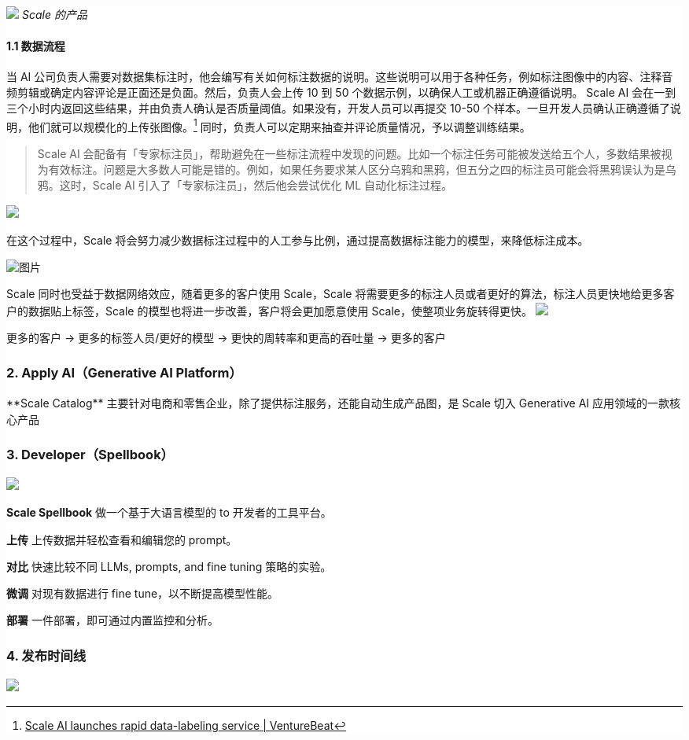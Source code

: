 ![](https://pics.naaln.com/blog/2023-04-20-f402a6.png-basicBlog)
_Scale 的产品_

#### 1.1 数据流程

当 AI 公司负责人需要对数据集标注时，他会编写有关如何标注数据的说明。这些说明可以用于各种任务，例如标注图像中的内容、注释音频剪辑或确定内容评论是正面还是负面。然后，负责人会上传 10 到 50 个数据示例，以确保人工或机器正确遵循说明。
Scale AI 会在一到三个小时内返回这些结果，并由负责人确认是否质量阈值。如果没有，开发人员可以再提交 10-50 个样本。一旦开发人员确认正确遵循了说明，他们就可以规模化的上传张图像。[^10]
同时，负责人可以定期来抽查并评论质量情况，予以调整训练结果。

> Scale AI 会配备有「专家标注员」，帮助避免在一些标注流程中发现的问题。比如一个标注任务可能被发送给五个人，多数结果被视为有效标注。问题是大多数人可能是错的。例如，如果任务要求某人区分乌鸦和黑鸦，但五分之四的标注员可能会将黑鸦误认为是乌鸦。这时，Scale AI 引入了「专家标注员」，然后他会尝试优化 ML 自动化标注过程。

![](https://pics.naaln.com/blog/2023-04-20-79f290.png-basicBlog)

在这个过程中，Scale 将会努力减少数据标注过程中的人工参与比例，通过提高数据标注能力的模型，来降低标注成本。

![图片](https://pics.naaln.com/blog/2023-04-20-fc6e10.png-basicBlog)

Scale 同时也受益于数据网络效应，随着更多的客户使用 Scale，Scale 将需要更多的标注人员或者更好的算法，标注人员更快地给更多客户的数据贴上标签，Scale 的模型也将进一步改善，客户将会更加愿意使用 Scale，使整项业务旋转得更快。
![](https://pics.naaln.com/blog/2023-04-20-890f0e.jpeg-basicBlog)

更多的客户 → 更多的标签人员/更好的模型 → 更快的周转率和更高的吞吐量 → 更多的客户

### 2. Apply AI（Generative AI Platform）

<iframe frameborder="no" border="0" marginwidth="0" marginheight="0" width="900px" height="500px"
src="https://fast.wistia.net/embed/iframe/sk212njbxf">
</iframe>
**Scale Catalog** 主要针对电商和零售企业，除了提供标注服务，还能自动生成产品图，是 Scale 切入 Generative AI 应用领域的一款核心产品

### 3. Developer（Spellbook）

![](https://pics.naaln.com/blog/2023-04-20-60decf.png-basicBlog)

**Scale Spellbook** 做一个基于大语言模型的 to 开发者的工具平台。

**上传**
上传数据并轻松查看和编辑您的 prompt。

**对比**
快速比较不同 LLMs, prompts, and fine tuning 策略的实验。

**微调**
对现有数据进行 fine tune，以不断提高模型性能。

**部署**
一件部署，即可通过内置监控和分析。

### 4. 发布时间线

![](https://pics.naaln.com/blog/2023-04-20-e198a2.jpg-basicBlog)


[^1]: [Training language models to follow instructions with human feedback](http://arxiv.org/abs/2203.02155), arXiv, Mar. 04, 2022
[^2]: [Scale lets companies outsource their human-powered tasks with one line of code | TechCrunch](https://techcrunch.com/2016/07/25/Scale-lets-companies-outsource-their-human-powered-tasks-with-one-line-of-code/)
[^3]: [Scale landing page design inspiration - Lapa Ninja](https://www.lapa.ninja/post/Scale-api/)
[^4]: [Announcing Our Series A With Accel | Blog | Scale AI](https://Scale.com/blog/announcing-our-series-a-with-accel)
[^5]: [Announcing Our Series B with Index Ventures and Accel | Blog | Scale AI](https://Scale.com/blog/series-b)
[^6]: [Scale AI’s Series C: Building the data platform to accelerate machine learning | Blog | Scale AI](https://Scale.com/blog/series-c)
[^7]: [Scale AI’s Series D: Expanding our Team to Empower AI Dreamers | Blog | Scale AI](https://Scale.com/blog/series-d)
[^8]: [Scale AI - Funding, Financials, Valuation & Investors](https://www.crunchbase.com/organization/Scale-2/company_financials), crunchbase
[^9]: [Company Update | Blog | Scale AI](https://Scale.com/blog/company-update)
[^10]: [Scale AI launches rapid data-labeling service | VentureBeat](https://venturebeat.com/business/scale-rapid-promises-quality-data-labeling-for-ai-in-as-little-as-an-hour/)
[^11]: [Scale AI Open Datasets | Mariupol Damage Identification](https://Scale.com/open-datasets/ukraine)
[^12]: [Scale AI cuts 20% of its workforce | TechCrunch](https://techcrunch.com/2023/01/10/scale-ai-cuts-20-of-its-workforce/#:~:text=However%2C%20back%20in%20February%202022,it%20employed%20about%20450%20people.)
[^13]: [How Alexandr Wang Turned An Army Of Clickworkers Into A $7.3 Billion AI Unicorn (forbes.com)](https://www.forbes.com/sites/kenrickcai/2023/04/11/how-alexandr-wang-turned-an-army-of-clickworkers-into-a-73-billion-ai-unicorn/?sh=7f6dab077326)
[^14]: [OpenAI千亿市值背后：外包数据标注员月薪不到两千，每天标注20万个单词](https://www.infoq.cn/article/pfsmyjgswffsrysruxef)
[^15]: [Scale AI revenue, valuation & growth rate | Sacra](https://sacra.com/c/Scale-ai/)
[^16]: https://www.notboring.co/p/Scale-rational-in-the-fullness-of
[^17]: [不要都在大模型赛道厮杀，ChatGPT创业还有一条潜力黄金赛道](https://mp.weixin.qq.com/s/Lkee5AL3cSvkOWSfSIaXFg)
